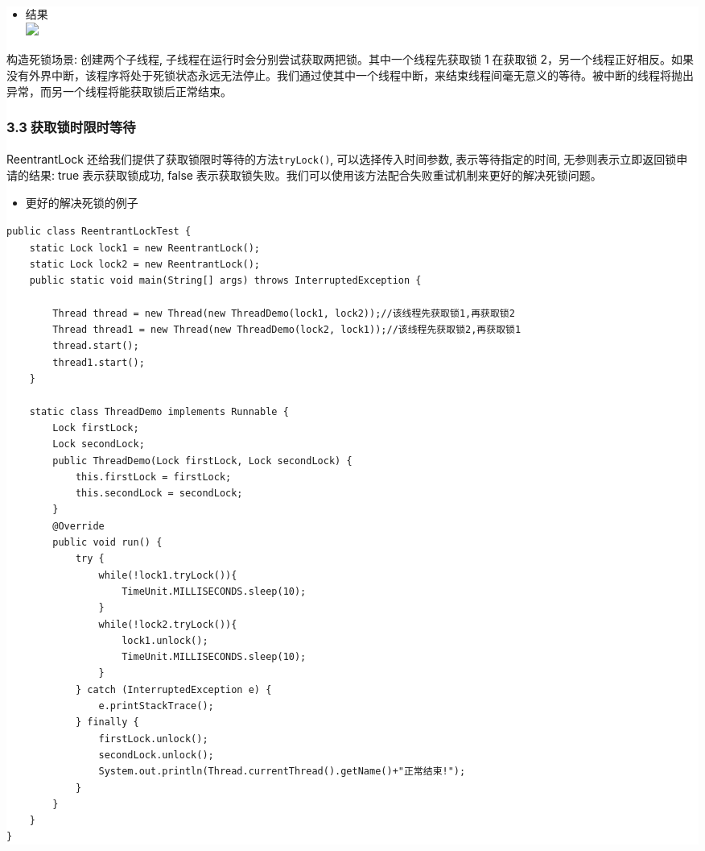 *   结果  
    ![](https://images2018.cnblogs.com/blog/1422237/201807/1422237-20180719230113736-1002051172.png)

构造死锁场景: 创建两个子线程, 子线程在运行时会分别尝试获取两把锁。其中一个线程先获取锁 1 在获取锁 2，另一个线程正好相反。如果没有外界中断，该程序将处于死锁状态永远无法停止。我们通过使其中一个线程中断，来结束线程间毫无意义的等待。被中断的线程将抛出异常，而另一个线程将能获取锁后正常结束。

### 3.3 获取锁时限时等待

ReentrantLock 还给我们提供了获取锁限时等待的方法`tryLock()`, 可以选择传入时间参数, 表示等待指定的时间, 无参则表示立即返回锁申请的结果: true 表示获取锁成功, false 表示获取锁失败。我们可以使用该方法配合失败重试机制来更好的解决死锁问题。

*   更好的解决死锁的例子

```
public class ReentrantLockTest {
    static Lock lock1 = new ReentrantLock();
    static Lock lock2 = new ReentrantLock();
    public static void main(String[] args) throws InterruptedException {

        Thread thread = new Thread(new ThreadDemo(lock1, lock2));//该线程先获取锁1,再获取锁2
        Thread thread1 = new Thread(new ThreadDemo(lock2, lock1));//该线程先获取锁2,再获取锁1
        thread.start();
        thread1.start();
    }

    static class ThreadDemo implements Runnable {
        Lock firstLock;
        Lock secondLock;
        public ThreadDemo(Lock firstLock, Lock secondLock) {
            this.firstLock = firstLock;
            this.secondLock = secondLock;
        }
        @Override
        public void run() {
            try {
                while(!lock1.tryLock()){
                    TimeUnit.MILLISECONDS.sleep(10);
                }
                while(!lock2.tryLock()){
                    lock1.unlock();
                    TimeUnit.MILLISECONDS.sleep(10);
                }
            } catch (InterruptedException e) {
                e.printStackTrace();
            } finally {
                firstLock.unlock();
                secondLock.unlock();
                System.out.println(Thread.currentThread().getName()+"正常结束!");
            }
        }
    }
}
```
